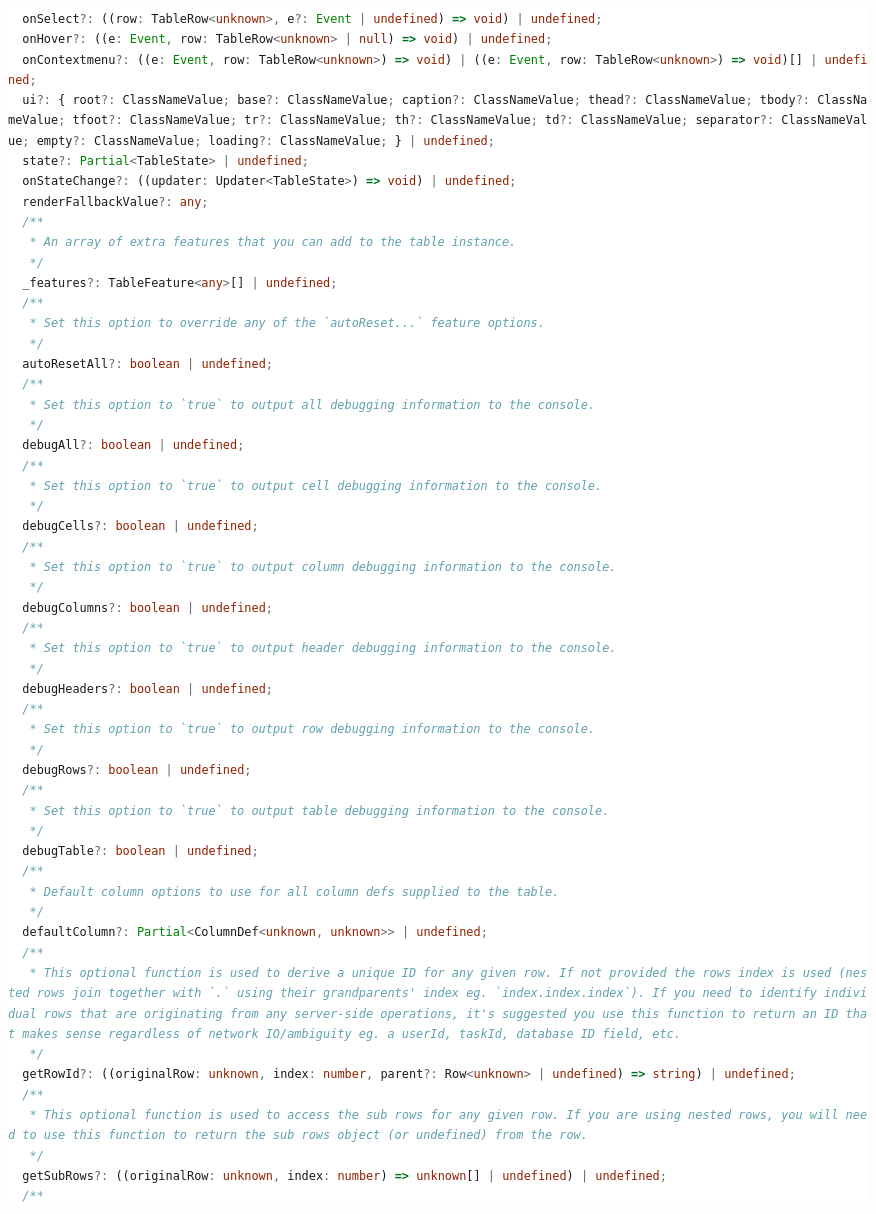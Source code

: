 ```ts
  onSelect?: ((row: TableRow<unknown>, e?: Event | undefined) => void) | undefined;
  onHover?: ((e: Event, row: TableRow<unknown> | null) => void) | undefined;
  onContextmenu?: ((e: Event, row: TableRow<unknown>) => void) | ((e: Event, row: TableRow<unknown>) => void)[] | undefined;
  ui?: { root?: ClassNameValue; base?: ClassNameValue; caption?: ClassNameValue; thead?: ClassNameValue; tbody?: ClassNameValue; tfoot?: ClassNameValue; tr?: ClassNameValue; th?: ClassNameValue; td?: ClassNameValue; separator?: ClassNameValue; empty?: ClassNameValue; loading?: ClassNameValue; } | undefined;
  state?: Partial<TableState> | undefined;
  onStateChange?: ((updater: Updater<TableState>) => void) | undefined;
  renderFallbackValue?: any;
  /**
   * An array of extra features that you can add to the table instance.
   */
  _features?: TableFeature<any>[] | undefined;
  /**
   * Set this option to override any of the `autoReset...` feature options.
   */
  autoResetAll?: boolean | undefined;
  /**
   * Set this option to `true` to output all debugging information to the console.
   */
  debugAll?: boolean | undefined;
  /**
   * Set this option to `true` to output cell debugging information to the console.
   */
  debugCells?: boolean | undefined;
  /**
   * Set this option to `true` to output column debugging information to the console.
   */
  debugColumns?: boolean | undefined;
  /**
   * Set this option to `true` to output header debugging information to the console.
   */
  debugHeaders?: boolean | undefined;
  /**
   * Set this option to `true` to output row debugging information to the console.
   */
  debugRows?: boolean | undefined;
  /**
   * Set this option to `true` to output table debugging information to the console.
   */
  debugTable?: boolean | undefined;
  /**
   * Default column options to use for all column defs supplied to the table.
   */
  defaultColumn?: Partial<ColumnDef<unknown, unknown>> | undefined;
  /**
   * This optional function is used to derive a unique ID for any given row. If not provided the rows index is used (nested rows join together with `.` using their grandparents' index eg. `index.index.index`). If you need to identify individual rows that are originating from any server-side operations, it's suggested you use this function to return an ID that makes sense regardless of network IO/ambiguity eg. a userId, taskId, database ID field, etc.
   */
  getRowId?: ((originalRow: unknown, index: number, parent?: Row<unknown> | undefined) => string) | undefined;
  /**
   * This optional function is used to access the sub rows for any given row. If you are using nested rows, you will need to use this function to return the sub rows object (or undefined) from the row.
   */
  getSubRows?: ((originalRow: unknown, index: number) => unknown[] | undefined) | undefined;
  /**
```